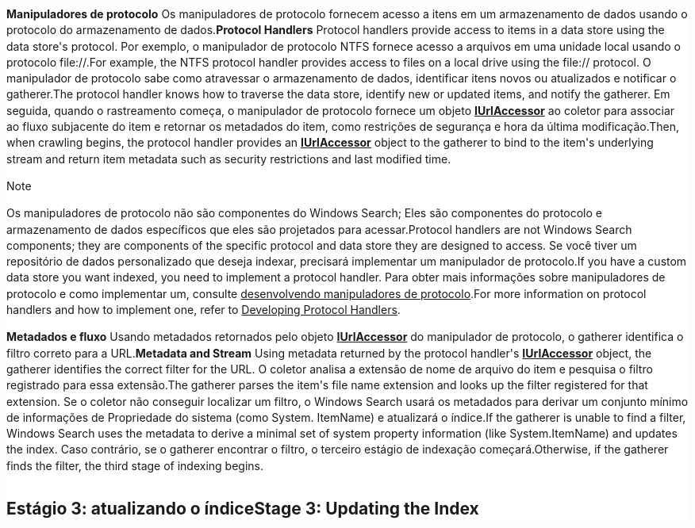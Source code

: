<span data-ttu-id="769c6-184">**Manipuladores de protocolo**  Os manipuladores de protocolo fornecem acesso a itens em um armazenamento de dados usando o protocolo do armazenamento de dados.</span><span class="sxs-lookup"><span data-stu-id="769c6-184">**Protocol Handlers**  Protocol handlers provide access to items in a data store using the data store's protocol.</span></span> <span data-ttu-id="769c6-185">Por exemplo, o manipulador de protocolo NTFS fornece acesso a arquivos em uma unidade local usando o protocolo file://.</span><span class="sxs-lookup"><span data-stu-id="769c6-185">For example, the NTFS protocol handler provides access to files on a local drive using the file:// protocol.</span></span> <span data-ttu-id="769c6-186">O manipulador de protocolo sabe como atravessar o armazenamento de dados, identificar itens novos ou atualizados e notificar o gatherer.</span><span class="sxs-lookup"><span data-stu-id="769c6-186">The protocol handler knows how to traverse the data store, identify new or updated items, and notify the gatherer.</span></span> <span data-ttu-id="769c6-187">Em seguida, quando o rastreamento começa, o manipulador de protocolo fornece um objeto [**IUrlAccessor**](/windows/desktop/api/Searchapi/nn-searchapi-iurlaccessor) ao coletor para associar ao fluxo subjacente do item e retornar os metadados do item, como restrições de segurança e hora da última modificação.</span><span class="sxs-lookup"><span data-stu-id="769c6-187">Then, when crawling begins, the protocol handler provides an [**IUrlAccessor**](/windows/desktop/api/Searchapi/nn-searchapi-iurlaccessor) object to the gatherer to bind to the item's underlying stream and return item metadata such as security restrictions and last modified time.</span></span>

> [!NOTE]  
> <span data-ttu-id="769c6-188">Os manipuladores de protocolo não são componentes do Windows Search; Eles são componentes do protocolo e armazenamento de dados específicos que eles são projetados para acessar.</span><span class="sxs-lookup"><span data-stu-id="769c6-188">Protocol handlers are not Windows Search components; they are components of the specific protocol and data store they are designed to access.</span></span> <span data-ttu-id="769c6-189">Se você tiver um repositório de dados personalizado que deseja indexar, precisará implementar um manipulador de protocolo.</span><span class="sxs-lookup"><span data-stu-id="769c6-189">If you have a custom data store you want indexed, you need to implement a protocol handler.</span></span> <span data-ttu-id="769c6-190">Para obter mais informações sobre manipuladores de protocolo e como implementar um, consulte [desenvolvendo manipuladores de protocolo](-search-3x-wds-phaddins.md).</span><span class="sxs-lookup"><span data-stu-id="769c6-190">For more information on protocol handlers and how to implement one, refer to [Developing Protocol Handlers](-search-3x-wds-phaddins.md).</span></span>

<span data-ttu-id="769c6-191">**Metadados e fluxo**  Usando metadados retornados pelo objeto [**IUrlAccessor**](/windows/desktop/api/Searchapi/nn-searchapi-iurlaccessor) do manipulador de protocolo, o gatherer identifica o filtro correto para a URL.</span><span class="sxs-lookup"><span data-stu-id="769c6-191">**Metadata and Stream**  Using metadata returned by the protocol handler's [**IUrlAccessor**](/windows/desktop/api/Searchapi/nn-searchapi-iurlaccessor) object, the gatherer identifies the correct filter for the URL.</span></span> <span data-ttu-id="769c6-192">O coletor analisa a extensão de nome de arquivo do item e pesquisa o filtro registrado para essa extensão.</span><span class="sxs-lookup"><span data-stu-id="769c6-192">The gatherer parses the item's file name extension and looks up the filter registered for that extension.</span></span> <span data-ttu-id="769c6-193">Se o coletor não conseguir localizar um filtro, o Windows Search usará os metadados para derivar um conjunto mínimo de informações de Propriedade do sistema (como System. ItemName) e atualizará o índice.</span><span class="sxs-lookup"><span data-stu-id="769c6-193">If the gatherer is unable to find a filter, Windows Search uses the metadata to derive a minimal set of system property information (like System.ItemName) and updates the index.</span></span> <span data-ttu-id="769c6-194">Caso contrário, se o gatherer encontrar o filtro, o terceiro estágio de indexação começará.</span><span class="sxs-lookup"><span data-stu-id="769c6-194">Otherwise, if the gatherer finds the filter, the third stage of indexing begins.</span></span>

## <a name="stage-3-updating-the-index"></a><span data-ttu-id="769c6-195">Estágio 3: atualizando o índice</span><span class="sxs-lookup"><span data-stu-id="769c6-195">Stage 3: Updating the Index</span></span>
